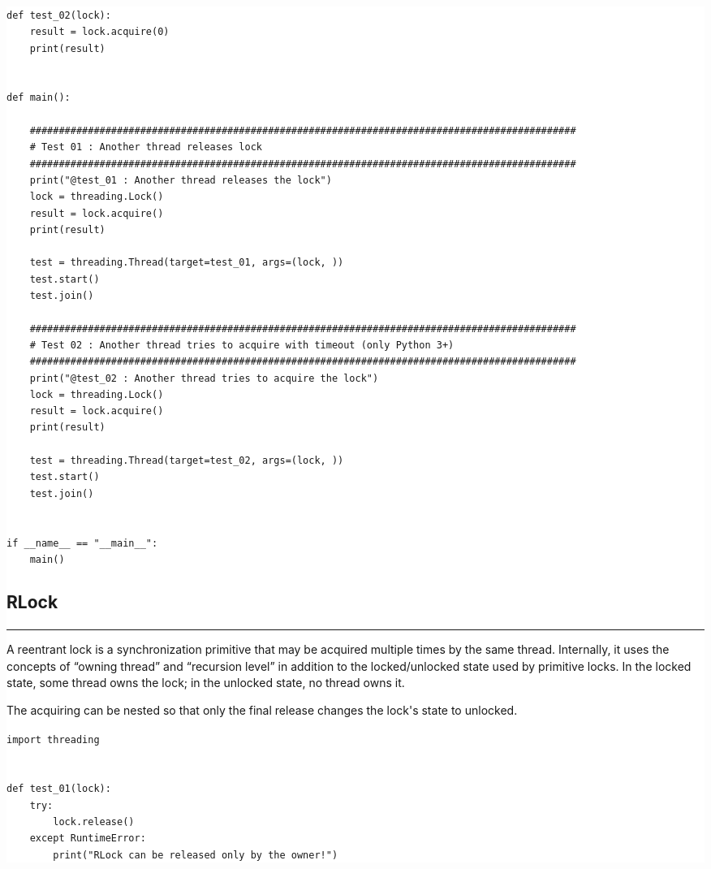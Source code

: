     def test_02(lock):
        result = lock.acquire(0)
        print(result)
    
    
    def main():
    
        ##############################################################################################
        # Test 01 : Another thread releases lock
        ##############################################################################################
        print("@test_01 : Another thread releases the lock")
        lock = threading.Lock()
        result = lock.acquire()
        print(result)
    
        test = threading.Thread(target=test_01, args=(lock, ))
        test.start()
        test.join()
    
        ##############################################################################################
        # Test 02 : Another thread tries to acquire with timeout (only Python 3+)
        ##############################################################################################
        print("@test_02 : Another thread tries to acquire the lock")
        lock = threading.Lock()
        result = lock.acquire()
        print(result)
    
        test = threading.Thread(target=test_02, args=(lock, ))
        test.start()
        test.join()
    
    
    if __name__ == "__main__":
        main()

## RLock
__________________________________________________________________________________________________
A reentrant lock is a synchronization primitive that may be acquired multiple times by the same thread. Internally,
it uses the concepts of “owning thread” and “recursion level” in addition to the locked/unlocked state used by
primitive locks. In the locked state, some thread owns the lock; in the unlocked state, no thread owns it.

The acquiring can be nested so that only the final release changes the lock's state to unlocked.


    import threading
    
    
    def test_01(lock):
        try:
            lock.release()
        except RuntimeError:
            print("RLock can be released only by the owner!")
    